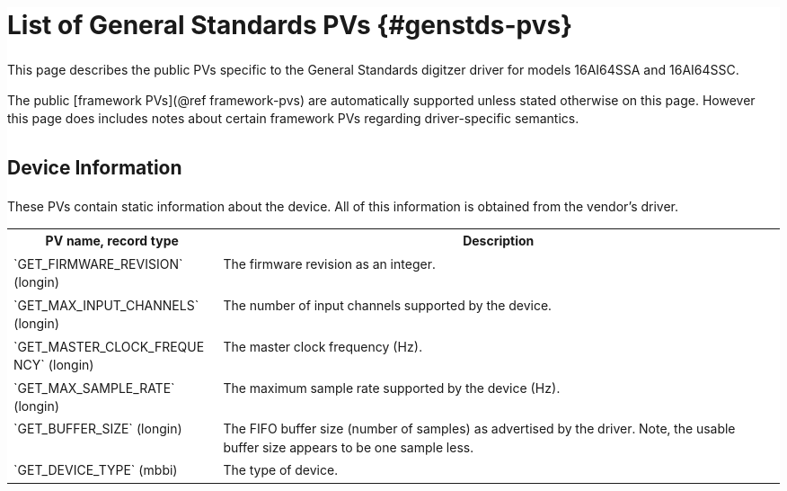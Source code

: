List of General Standards PVs   {#genstds-pvs}
============

This page describes the public PVs specific to the General Standards digitzer driver
for models 16AI64SSA and 16AI64SSC.

The public [framework PVs](@ref framework-pvs) are automatically supported unless
stated otherwise on this page.
However this page does includes notes about certain framework PVs regarding driver-specific semantics.

## Device Information

These PVs contain static information about the device.
All of this information is obtained from the vendor’s driver.

<table>
    <tr>
        <th>PV name, record type</th>
        <th>Description</th>
    </tr>
    <tr>
        <td valign="top">`GET_FIRMWARE_REVISION` (longin)</td>
        <td>
            The firmware revision as an integer.
        </td>
    </tr>
    <tr>
        <td valign="top">`GET_MAX_INPUT_CHANNELS` (longin)</td>
        <td>
            The number of input channels supported by the device.
        </td>
    </tr>
    <tr>
        <td valign="top">`GET_MASTER_CLOCK_FREQUENCY` (longin)</td>
        <td>
            The master clock frequency (Hz).
        </td>
    </tr>
    <tr>
        <td valign="top">`GET_MAX_SAMPLE_RATE` (longin)</td>
        <td>
            The maximum sample rate supported by the device (Hz).
        </td>
    </tr>
    <tr>
        <td valign="top">`GET_BUFFER_SIZE` (longin)</td>
        <td>
            The FIFO buffer size (number of samples) as advertised by the driver.
            Note, the usable buffer size appears to be one sample less.
        </td>
    </tr>
    <tr>
        <td valign="top">`GET_DEVICE_TYPE` (mbbi)</td>
        <td>
            The type of device.
            